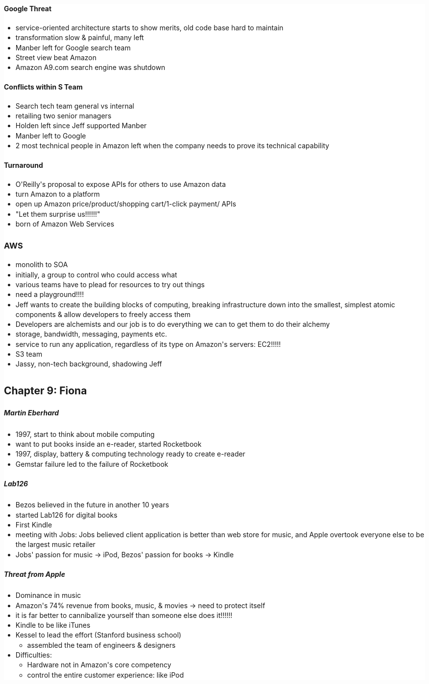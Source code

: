#### Google Threat
- service-oriented architecture starts to show merits, old code base hard to maintain
- transformation slow & painful, many left
- Manber left for Google search team
- Street view beat Amazon
- Amazon A9.com search engine was shutdown

#### Conflicts within S Team
- Search tech team general vs internal
- retailing two senior managers
- Holden left since Jeff supported Manber
- Manber left to Google
- 2 most technical people in Amazon left when the company needs to prove its technical capability

#### Turnaround
- O'Reilly's proposal to expose APIs for others to use Amazon data
- turn Amazon to a platform
- open up Amazon price/product/shopping cart/1-click payment/ APIs
- "Let them surprise us!!!!!!"
- born of Amazon Web Services

### AWS
- monolith to SOA
- initially, a group to control who could access what
- various teams have to plead for resources to try out things
- need a playground!!!!
- Jeff wants to create the building blocks of computing, breaking infrastructure down into the smallest, simplest atomic components & allow developers to freely access them
- Developers are alchemists and our job is to do everything we can to get them to do their alchemy
- storage, bandwidth, messaging, payments etc.
- service to run any application, regardless of its type on Amazon's servers: EC2!!!!!
- S3 team
- Jassy, non-tech background, shadowing Jeff

## Chapter 9: Fiona
##### Martin Eberhard
- 1997, start to think about mobile computing
- want to put books inside an e-reader, started Rocketbook
- 1997, display, battery & computing technology ready to create e-reader
- Gemstar failure led to the failure of Rocketbook

##### Lab126
- Bezos believed in the future in another 10 years
- started Lab126 for digital books
- First Kindle
- meeting with Jobs: Jobs believed client application is better than web store for music, and Apple overtook everyone else to be the largest music retailer
- Jobs' passion for music -> iPod, Bezos' passion for books -> Kindle

##### Threat from Apple
- Dominance in music
- Amazon's 74% revenue from books, music, & movies -> need to protect itself
- it is far better to cannibalize yourself than someone else does it!!!!!!
- Kindle to be like iTunes
- Kessel to lead the effort (Stanford business school)
  - assembled the team of engineers & designers
- Difficulties:
  - Hardware not in Amazon's core competency
  - control the entire customer experience: like iPod
